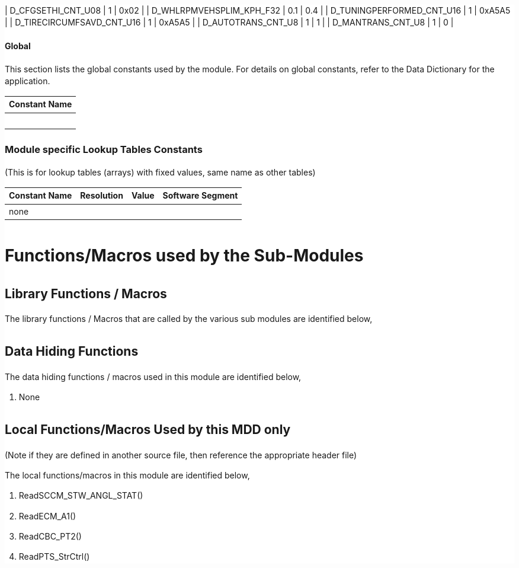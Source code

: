 | D_CFGSETHI_CNT_U08               | 1           | 0x02                           |
| D_WHLRPMVEHSPLIM_KPH_F32         | 0.1         | 0.4                            |
| D_TUNINGPERFORMED_CNT_U16        | 1           | 0xA5A5                         |
| D_TIRECIRCUMFSAVD_CNT_U16        | 1           | 0xA5A5                         |
| D_AUTOTRANS_CNT_U8               | 1           | 1                              |
| D_MANTRANS_CNT_U8                | 1           | 0                              |

#### Global

This section lists the global constants used by the module. For details
on global constants, refer to the Data Dictionary for the application.

| Constant Name |
|---------------|
|               |
|               |
|               |
|               |
|               |

### Module specific Lookup Tables Constants

(This is for lookup tables (arrays) with fixed values, same name as
other tables)

| Constant Name | Resolution | Value | Software Segment |
|---------------|------------|-------|------------------|
| none          |            |       |                  |

# Functions/Macros used by the Sub-Modules 

## Library Functions / Macros 

The library functions / Macros that are called by the various sub
modules are identified below,

## Data Hiding Functions

The data hiding functions / macros used in this module are identified
below,

1.  None

## Local Functions/Macros Used by this MDD only

(Note if they are defined in another source file, then reference the
appropriate header file)

The local functions/macros in this module are identified below,

1.  ReadSCCM_STW_ANGL_STAT()

2.  ReadECM_A1()

3.  ReadCBC_PT2()

4.  ReadPTS_StrCtrl()

